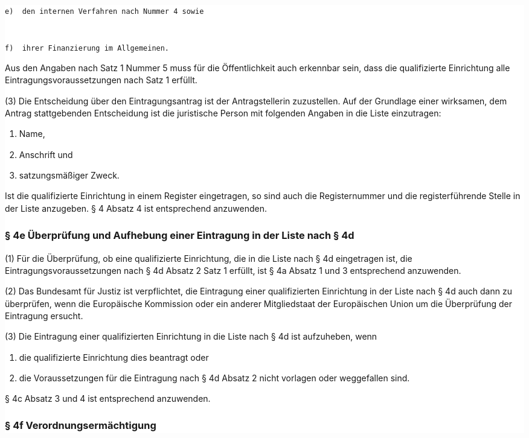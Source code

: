     e)  den internen Verfahren nach Nummer 4 sowie


    f)  ihrer Finanzierung im Allgemeinen.






Aus den Angaben nach Satz 1 Nummer 5 muss für die Öffentlichkeit auch
erkennbar sein, dass die qualifizierte Einrichtung alle
Eintragungsvoraussetzungen nach Satz 1 erfüllt.

(3) Die Entscheidung über den Eintragungsantrag ist der
Antragstellerin zuzustellen. Auf der Grundlage einer wirksamen, dem
Antrag stattgebenden Entscheidung ist die juristische Person mit
folgenden Angaben in die Liste einzutragen:

1.  Name,


2.  Anschrift und


3.  satzungsmäßiger Zweck.



Ist die qualifizierte Einrichtung in einem Register eingetragen, so
sind auch die Registernummer und die registerführende Stelle in der
Liste anzugeben. § 4 Absatz 4 ist entsprechend anzuwenden.


### § 4e Überprüfung und Aufhebung einer Eintragung in der Liste nach § 4d

(1) Für die Überprüfung, ob eine qualifizierte Einrichtung, die in die
Liste nach § 4d eingetragen ist, die Eintragungsvoraussetzungen nach §
4d Absatz 2 Satz 1 erfüllt, ist § 4a Absatz 1 und 3 entsprechend
anzuwenden.

(2) Das Bundesamt für Justiz ist verpflichtet, die Eintragung einer
qualifizierten Einrichtung in der Liste nach § 4d auch dann zu
überprüfen, wenn die Europäische Kommission oder ein anderer
Mitgliedstaat der Europäischen Union um die Überprüfung der Eintragung
ersucht.

(3) Die Eintragung einer qualifizierten Einrichtung in die Liste nach
§ 4d ist aufzuheben, wenn

1.  die qualifizierte Einrichtung dies beantragt oder


2.  die Voraussetzungen für die Eintragung nach § 4d Absatz 2 nicht
    vorlagen oder weggefallen sind.



§ 4c Absatz 3 und 4 ist entsprechend anzuwenden.


### § 4f Verordnungsermächtigung
